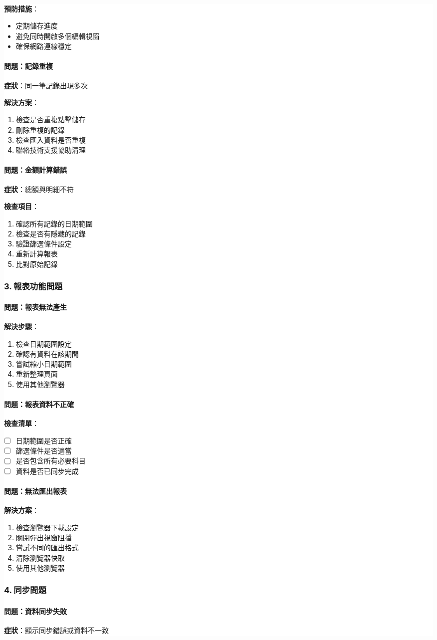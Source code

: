 **預防措施**：
- 定期儲存進度
- 避免同時開啟多個編輯視窗
- 確保網路連線穩定

#### 問題：記錄重複
**症狀**：同一筆記錄出現多次

**解決方案**：
1. 檢查是否重複點擊儲存
2. 刪除重複的記錄
3. 檢查匯入資料是否重複
4. 聯絡技術支援協助清理

#### 問題：金額計算錯誤
**症狀**：總額與明細不符

**檢查項目**：
1. 確認所有記錄的日期範圍
2. 檢查是否有隱藏的記錄
3. 驗證篩選條件設定
4. 重新計算報表
5. 比對原始記錄

### 3. 報表功能問題

#### 問題：報表無法產生
**解決步驟**：
1. 檢查日期範圍設定
2. 確認有資料在該期間
3. 嘗試縮小日期範圍
4. 重新整理頁面
5. 使用其他瀏覽器

#### 問題：報表資料不正確
**檢查清單**：
- [ ] 日期範圍是否正確
- [ ] 篩選條件是否適當
- [ ] 是否包含所有必要科目
- [ ] 資料是否已同步完成

#### 問題：無法匯出報表
**解決方案**：
1. 檢查瀏覽器下載設定
2. 關閉彈出視窗阻擋
3. 嘗試不同的匯出格式
4. 清除瀏覽器快取
5. 使用其他瀏覽器

### 4. 同步問題

#### 問題：資料同步失敗
**症狀**：顯示同步錯誤或資料不一致
